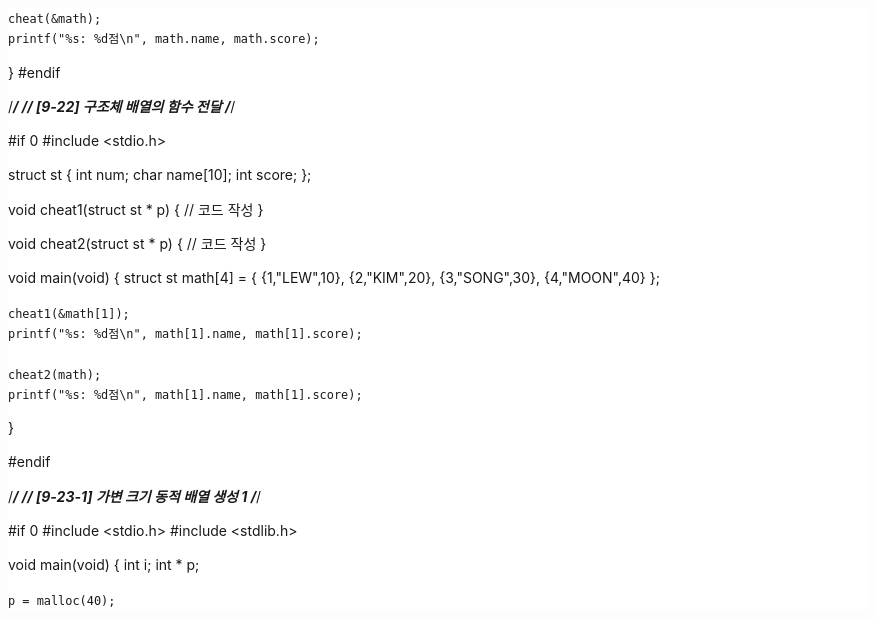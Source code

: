 	cheat(&math);
	printf("%s: %d점\n", math.name, math.score);
}
#endif

/***********************************************************/
// [9-22] 구조체 배열의 함수 전달
/***********************************************************/

#if 0
#include <stdio.h>

struct st
{
	int num;
	char name[10];
	int score;
};

void cheat1(struct st * p)
{
	// 코드 작성
}

void cheat2(struct st * p)
{
	// 코드 작성
}

void main(void)
{
	struct st math[4] = { {1,"LEW",10}, {2,"KIM",20}, {3,"SONG",30}, {4,"MOON",40} };

	cheat1(&math[1]);
	printf("%s: %d점\n", math[1].name, math[1].score);

	cheat2(math);
	printf("%s: %d점\n", math[1].name, math[1].score);
}

#endif

/***********************************************************/
// [9-23-1] 가변 크기 동적 배열 생성 1
/***********************************************************/

#if 0
#include <stdio.h>
#include <stdlib.h>

void main(void)
{
	int i;
	int * p;

	p = malloc(40);
